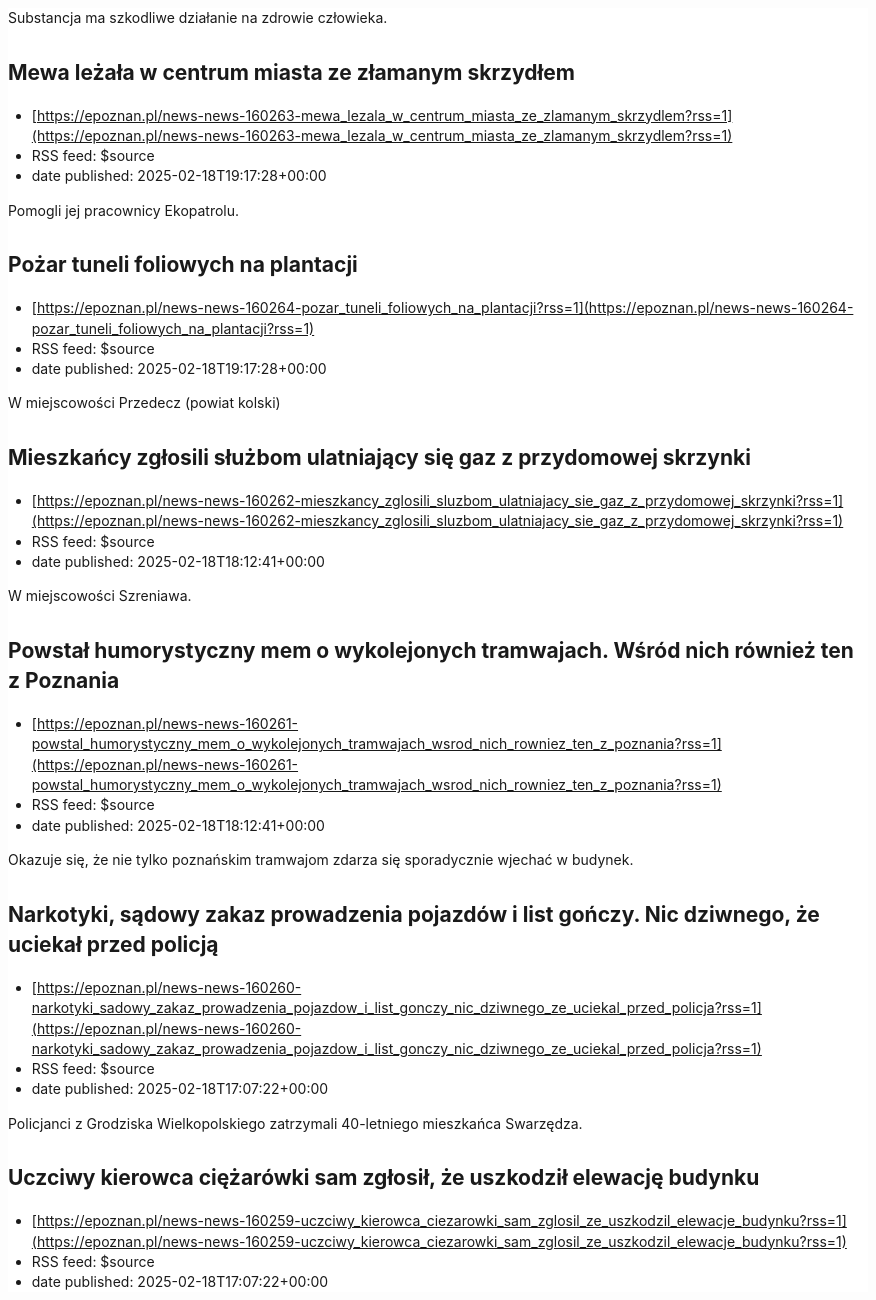Substancja ma szkodliwe działanie na zdrowie człowieka.

## Mewa leżała w centrum miasta ze złamanym skrzydłem
 - [https://epoznan.pl/news-news-160263-mewa_lezala_w_centrum_miasta_ze_zlamanym_skrzydlem?rss=1](https://epoznan.pl/news-news-160263-mewa_lezala_w_centrum_miasta_ze_zlamanym_skrzydlem?rss=1)
 - RSS feed: $source
 - date published: 2025-02-18T19:17:28+00:00

Pomogli jej pracownicy Ekopatrolu.

## Pożar tuneli foliowych na plantacji
 - [https://epoznan.pl/news-news-160264-pozar_tuneli_foliowych_na_plantacji?rss=1](https://epoznan.pl/news-news-160264-pozar_tuneli_foliowych_na_plantacji?rss=1)
 - RSS feed: $source
 - date published: 2025-02-18T19:17:28+00:00

W miejscowości Przedecz (powiat kolski)

## Mieszkańcy zgłosili służbom ulatniający się gaz z przydomowej skrzynki
 - [https://epoznan.pl/news-news-160262-mieszkancy_zglosili_sluzbom_ulatniajacy_sie_gaz_z_przydomowej_skrzynki?rss=1](https://epoznan.pl/news-news-160262-mieszkancy_zglosili_sluzbom_ulatniajacy_sie_gaz_z_przydomowej_skrzynki?rss=1)
 - RSS feed: $source
 - date published: 2025-02-18T18:12:41+00:00

W miejscowości Szreniawa.

## Powstał humorystyczny mem o wykolejonych tramwajach. Wśród nich również ten z Poznania
 - [https://epoznan.pl/news-news-160261-powstal_humorystyczny_mem_o_wykolejonych_tramwajach_wsrod_nich_rowniez_ten_z_poznania?rss=1](https://epoznan.pl/news-news-160261-powstal_humorystyczny_mem_o_wykolejonych_tramwajach_wsrod_nich_rowniez_ten_z_poznania?rss=1)
 - RSS feed: $source
 - date published: 2025-02-18T18:12:41+00:00

Okazuje się, że nie tylko poznańskim tramwajom zdarza się sporadycznie wjechać w budynek.

## Narkotyki, sądowy zakaz prowadzenia pojazdów i list gończy. Nic dziwnego, że uciekał przed policją
 - [https://epoznan.pl/news-news-160260-narkotyki_sadowy_zakaz_prowadzenia_pojazdow_i_list_gonczy_nic_dziwnego_ze_uciekal_przed_policja?rss=1](https://epoznan.pl/news-news-160260-narkotyki_sadowy_zakaz_prowadzenia_pojazdow_i_list_gonczy_nic_dziwnego_ze_uciekal_przed_policja?rss=1)
 - RSS feed: $source
 - date published: 2025-02-18T17:07:22+00:00

Policjanci z Grodziska Wielkopolskiego zatrzymali 40-letniego mieszkańca Swarzędza.

## Uczciwy kierowca ciężarówki sam zgłosił, że uszkodził elewację budynku
 - [https://epoznan.pl/news-news-160259-uczciwy_kierowca_ciezarowki_sam_zglosil_ze_uszkodzil_elewacje_budynku?rss=1](https://epoznan.pl/news-news-160259-uczciwy_kierowca_ciezarowki_sam_zglosil_ze_uszkodzil_elewacje_budynku?rss=1)
 - RSS feed: $source
 - date published: 2025-02-18T17:07:22+00:00
